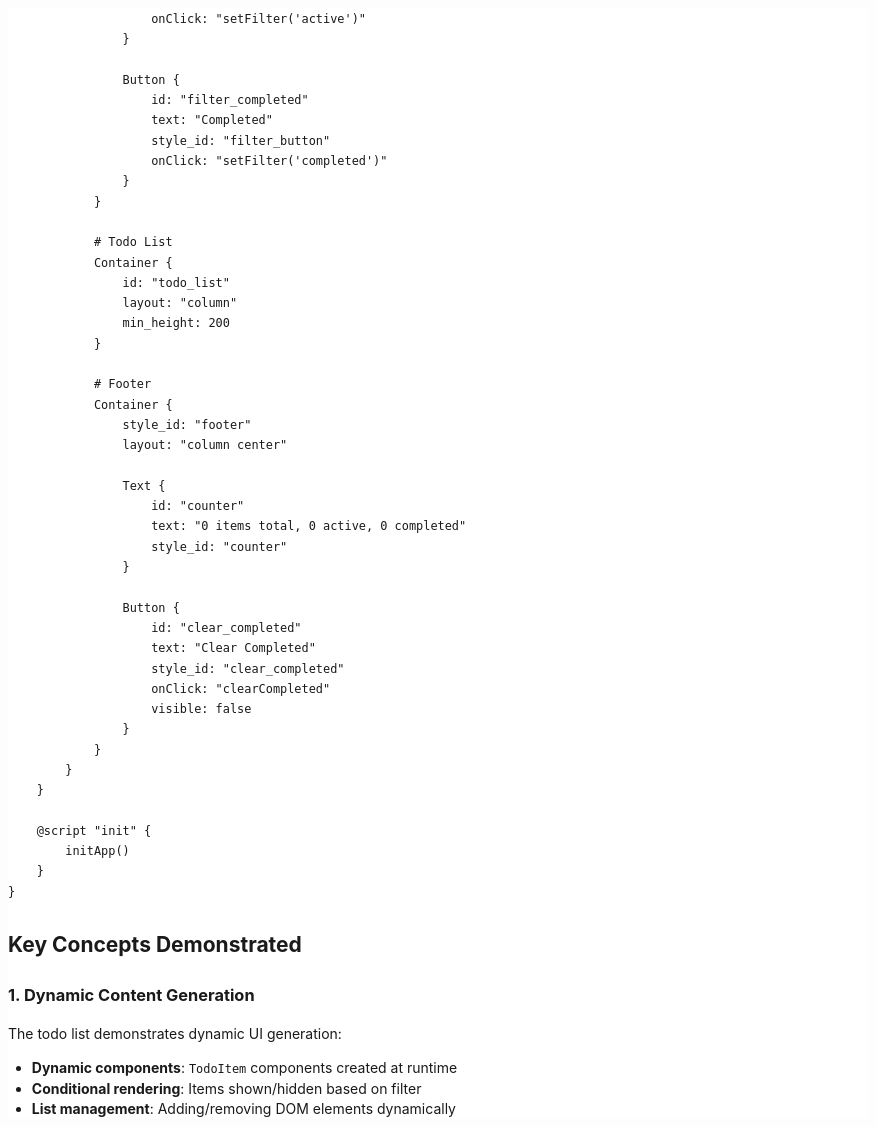 ```kry
                    onClick: "setFilter('active')"
                }
                
                Button {
                    id: "filter_completed"
                    text: "Completed"
                    style_id: "filter_button"
                    onClick: "setFilter('completed')"
                }
            }
            
            # Todo List
            Container {
                id: "todo_list"
                layout: "column"
                min_height: 200
            }
            
            # Footer
            Container {
                style_id: "footer"
                layout: "column center"
                
                Text {
                    id: "counter"
                    text: "0 items total, 0 active, 0 completed"
                    style_id: "counter"
                }
                
                Button {
                    id: "clear_completed"
                    text: "Clear Completed"
                    style_id: "clear_completed"
                    onClick: "clearCompleted"
                    visible: false
                }
            }
        }
    }
    
    @script "init" {
        initApp()
    }
}
```

## Key Concepts Demonstrated

### 1. Dynamic Content Generation
The todo list demonstrates dynamic UI generation:
- **Dynamic components**: `TodoItem` components created at runtime
- **Conditional rendering**: Items shown/hidden based on filter
- **List management**: Adding/removing DOM elements dynamically
